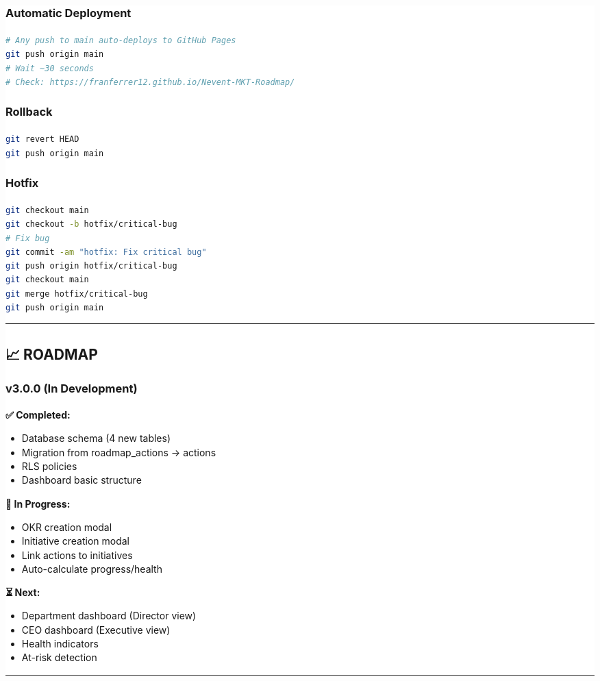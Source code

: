 ### Automatic Deployment

```bash
# Any push to main auto-deploys to GitHub Pages
git push origin main
# Wait ~30 seconds
# Check: https://franferrer12.github.io/Nevent-MKT-Roadmap/
```

### Rollback

```bash
git revert HEAD
git push origin main
```

### Hotfix

```bash
git checkout main
git checkout -b hotfix/critical-bug
# Fix bug
git commit -am "hotfix: Fix critical bug"
git push origin hotfix/critical-bug
git checkout main
git merge hotfix/critical-bug
git push origin main
```

---

## 📈 ROADMAP

### v3.0.0 (In Development)

**✅ Completed:**
- Database schema (4 new tables)
- Migration from roadmap_actions → actions
- RLS policies
- Dashboard basic structure

**🚧 In Progress:**
- OKR creation modal
- Initiative creation modal
- Link actions to initiatives
- Auto-calculate progress/health

**⏳ Next:**
- Department dashboard (Director view)
- CEO dashboard (Executive view)
- Health indicators
- At-risk detection

---
